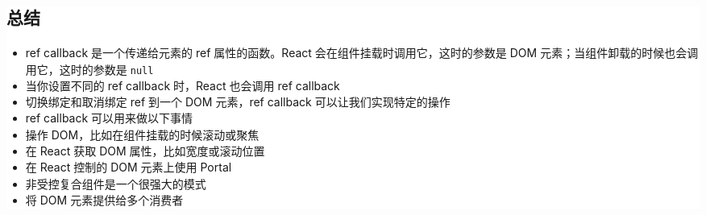 ```jsx
```

## 总结
- ref callback 是一个传递给元素的 ref 属性的函数。React 会在组件挂载时调用它，这时的参数是 DOM 元素；当组件卸载的时候也会调用它，这时的参数是 `null`
- 当你设置不同的 ref callback 时，React 也会调用 ref callback
- 切换绑定和取消绑定 ref 到一个 DOM 元素，ref callback 可以让我们实现特定的操作
- ref callback 可以用来做以下事情
- 操作 DOM，比如在组件挂载的时候滚动或聚焦
- 在 React 获取 DOM 属性，比如宽度或滚动位置
- 在 React 控制的 DOM 元素上使用 Portal
- 非受控复合组件是一个很强大的模式
- 将 DOM 元素提供给多个消费者
